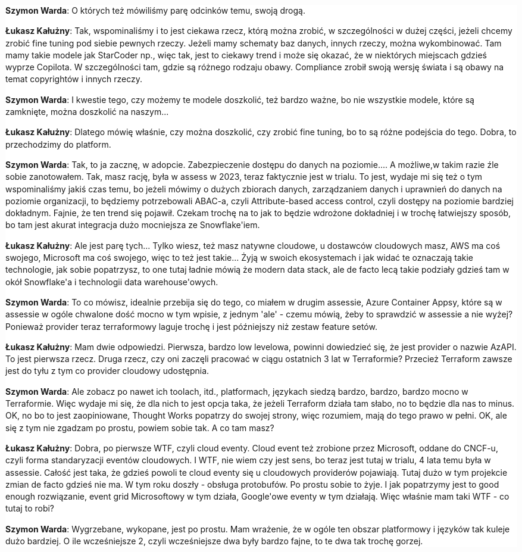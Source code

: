 **Szymon Warda**: O których też mówiliśmy parę odcinków temu, swoją drogą.

**Łukasz Kałużny**: Tak, wspominaliśmy i to jest ciekawa rzecz, którą można zrobić, w szczególności w dużej części, jeżeli chcemy zrobić fine tuning pod siebie pewnych rzeczy. Jeżeli mamy schematy baz danych, innych rzeczy, można wykombinować. Tam mamy takie modele jak StarCoder np., więc tak, jest to ciekawy trend i może się okazać, że w niektórych miejscach gdzieś wyprze Copilota. W szczególności tam, gdzie są różnego rodzaju obawy. Compliance zrobił swoją wersję świata i są obawy na temat copyrightów i innych rzeczy.

**Szymon Warda**: I kwestie tego, czy możemy te modele doszkolić, też bardzo ważne, bo nie wszystkie modele, które są zamknięte, można doszkolić na naszym...

**Łukasz Kałużny**: Dlatego mówię właśnie, czy można doszkolić, czy zrobić fine tuning, bo to są różne podejścia do tego. Dobra, to przechodzimy do platform.

**Szymon Warda**: Tak, to ja zacznę, w adopcie. Zabezpieczenie dostępu do danych na poziomie.... A możliwe,w takim razie źle sobie zanotowałem. Tak, masz rację, była w assess w 2023, teraz faktycznie jest w trialu. To jest, wydaje mi się też o tym wspominaliśmy jakiś czas temu, bo jeżeli mówimy o dużych zbiorach danych, zarządzaniem danych i uprawnień do danych na poziomie organizacji, to będziemy potrzebowali ABAC-a, czyli Attribute-based access control, czyli dostępy na poziomie bardziej dokładnym. Fajnie, że ten trend się pojawił. Czekam trochę na to jak to będzie wdrożone dokładniej i w trochę łatwiejszy sposób, bo tam jest akurat integracja dużo mocniejsza ze Snowflake'iem.

**Łukasz Kałużny**: Ale jest parę tych... Tylko wiesz, też masz natywne cloudowe, u dostawców cloudowych masz, AWS ma coś swojego, Microsoft ma coś swojego, więc to też jest takie... Żyją w swoich ekosystemach i jak widać te oznaczają takie technologie, jak sobie popatrzysz, to one tutaj ładnie mówią że modern data stack, ale de facto lecą takie podziały gdzieś tam w okół Snowflake'a i technologii data warehouse'owych.

**Szymon Warda**: To co mówisz, idealnie przebija się do tego, co miałem w drugim assessie, Azure Container Appsy, które są w assessie w ogóle chwalone dość mocno w tym wpisie, z jednym 'ale' - czemu mówią, żeby to sprawdzić w assessie a nie wyżej? Ponieważ provider teraz terraformowy laguje trochę i jest późniejszy niż zestaw feature setów.

**Łukasz Kałużny**: Mam dwie odpowiedzi. Pierwsza, bardzo low levelowa, powinni dowiedzieć się, że jest provider o nazwie AzAPI. To jest pierwsza rzecz. Druga rzecz, czy oni zaczęli pracować w ciągu ostatnich 3 lat w Terraformie? Przecież Terraform zawsze jest do tyłu z tym co provider cloudowy udostępnia.

**Szymon Warda**: Ale zobacz po nawet ich toolach, itd., platformach, językach siedzą bardzo, bardzo, bardzo mocno w Terraformie. Więc wydaje mi się, że dla nich to jest opcja taka, że jeżeli Terraform działa tam słabo, no to będzie dla nas to minus. OK, no bo to jest zaopiniowane, Thought Works popatrzy do swojej strony, więc rozumiem, mają do tego prawo w pełni. OK, ale się z tym nie zgadzam po prostu, powiem sobie tak. A co tam masz?

**Łukasz Kałużny**: Dobra, po pierwsze WTF, czyli cloud eventy. Cloud event też zrobione przez Microsoft, oddane do CNCF-u, czyli forma standaryzacji eventów cloudowych. I WTF, nie wiem czy jest sens, bo teraz jest tutaj w trialu, 4 lata temu była w assessie. Całość jest taka, że gdzieś powoli te cloud eventy się u cloudowych providerów pojawiają. Tutaj dużo w tym projekcie zmian de facto gdzieś nie ma. W tym roku doszły - obsługa protobufów. Po prostu sobie to żyje. I jak popatrzymy jest to good enough rozwiązanie, event grid Microsoftowy w tym działa, Google'owe eventy w tym działają. Więc właśnie mam taki WTF - co tutaj to robi?

**Szymon Warda**: Wygrzebane, wykopane, jest po prostu. Mam wrażenie, że w ogóle ten obszar platformowy i języków tak kuleje dużo bardziej. O ile wcześniejsze 2, czyli wcześniejsze dwa były bardzo fajne, to te dwa tak trochę gorzej.
